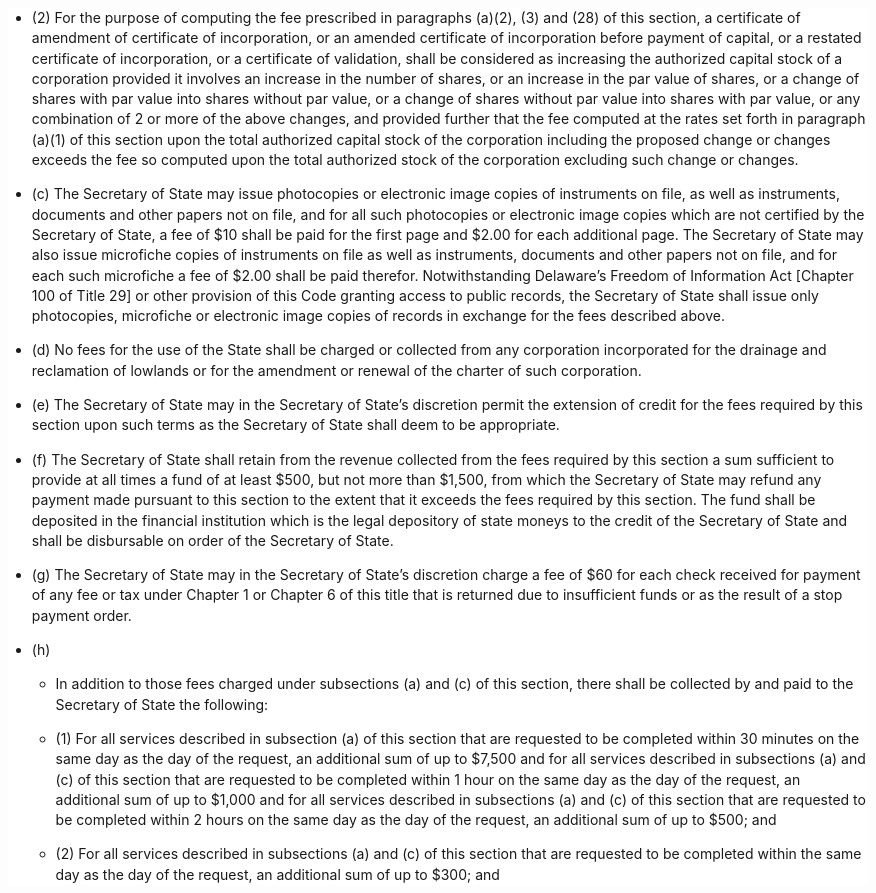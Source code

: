   - (2) For the purpose of computing the fee prescribed in paragraphs (a)(2), (3) and (28) of this section, a certificate of amendment of certificate of incorporation, or an amended certificate of incorporation before payment of capital, or a restated certificate of incorporation, or a certificate of validation, shall be considered as increasing the authorized capital stock of a corporation provided it involves an increase in the number of shares, or an increase in the par value of shares, or a change of shares with par value into shares without par value, or a change of shares without par value into shares with par value, or any combination of 2 or more of the above changes, and provided further that the fee computed at the rates set forth in paragraph (a)(1) of this section upon the total authorized capital stock of the corporation including the proposed change or changes exceeds the fee so computed upon the total authorized stock of the corporation excluding such change or changes.

  - (c) The Secretary of State may issue photocopies or electronic image copies of instruments on file, as well as instruments, documents and other papers not on file, and for all such photocopies or electronic image copies which are not certified by the Secretary of State, a fee of $10 shall be paid for the first page and $2.00 for each additional page. The Secretary of State may also issue microfiche copies of instruments on file as well as instruments, documents and other papers not on file, and for each such microfiche a fee of $2.00 shall be paid therefor. Notwithstanding Delaware’s Freedom of Information Act [Chapter 100 of Title 29] or other provision of this Code granting access to public records, the Secretary of State shall issue only photocopies, microfiche or electronic image copies of records in exchange for the fees described above.

  - (d) No fees for the use of the State shall be charged or collected from any corporation incorporated for the drainage and reclamation of lowlands or for the amendment or renewal of the charter of such corporation.

  - (e) The Secretary of State may in the Secretary of State’s discretion permit the extension of credit for the fees required by this section upon such terms as the Secretary of State shall deem to be appropriate.

  - (f) The Secretary of State shall retain from the revenue collected from the fees required by this section a sum sufficient to provide at all times a fund of at least $500, but not more than $1,500, from which the Secretary of State may refund any payment made pursuant to this section to the extent that it exceeds the fees required by this section. The fund shall be deposited in the financial institution which is the legal depository of state moneys to the credit of the Secretary of State and shall be disbursable on order of the Secretary of State.

  - (g) The Secretary of State may in the Secretary of State’s discretion charge a fee of $60 for each check received for payment of any fee or tax under Chapter 1 or Chapter 6 of this title that is returned due to insufficient funds or as the result of a stop payment order.

  - (h) 

    - In addition to those fees charged under subsections (a) and (c) of this section, there shall be collected by and paid to the Secretary of State the following:

    - (1) For all services described in subsection (a) of this section that are requested to be completed within 30 minutes on the same day as the day of the request, an additional sum of up to $7,500 and for all services described in subsections (a) and (c) of this section that are requested to be completed within 1 hour on the same day as the day of the request, an additional sum of up to $1,000 and for all services described in subsections (a) and (c) of this section that are requested to be completed within 2 hours on the same day as the day of the request, an additional sum of up to $500; and

    - (2) For all services described in subsections (a) and (c) of this section that are requested to be completed within the same day as the day of the request, an additional sum of up to $300; and
